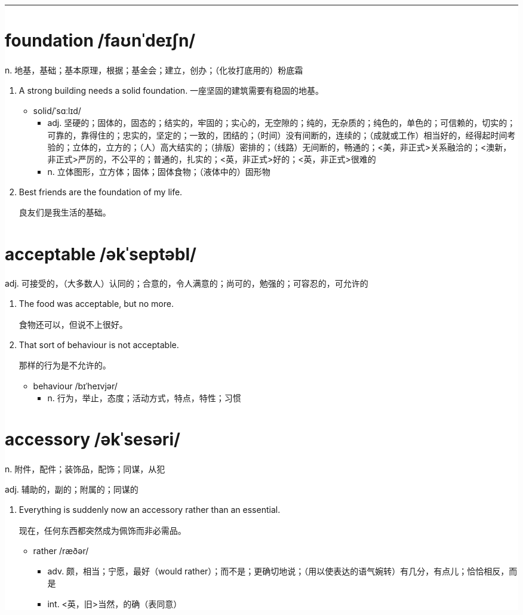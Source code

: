 





---



# foundation /faʊnˈdeɪʃn/

n. 地基，基础；基本原理，根据；基金会；建立，创办；（化妆打底用的）粉底霜

1. A strong building needs a solid foundation.
   一座坚固的建筑需要有稳固的地基。
   + solid/ˈsɑːlɪd/
     + adj. 坚硬的；固体的，固态的；结实的，牢固的；实心的，无空隙的；纯的，无杂质的；纯色的，单色的；可信赖的，切实的；可靠的，靠得住的；忠实的，坚定的；一致的，团结的；（时间）没有间断的，连续的；（成就或工作）相当好的，经得起时间考验的；立体的，立方的；（人）高大结实的；（排版）密排的；（线路）无间断的，畅通的；<美，非正式>关系融洽的；<澳新，非正式>严厉的，不公平的；普通的，扎实的；<英，非正式>好的；<英，非正式>很难的
     + n. 立体图形，立方体；固体；固体食物；（液体中的）固形物

2. 
   Best friends are the foundation of my life. 

   良友们是我生活的基础。

# acceptable /əkˈseptəbl/

adj. 可接受的，（大多数人）认同的；合意的，令人满意的；尚可的，勉强的；可容忍的，可允许的

1. 
   The food was acceptable, but no more. 

   食物还可以，但说不上很好。

2. That sort of behaviour is not acceptable. 

   那样的行为是不允许的。

   + behaviour /bɪˈheɪvjər/
     + n. 行为，举止，态度；活动方式，特点，特性；习惯

# accessory /əkˈsesəri/

n. 附件，配件；装饰品，配饰；同谋，从犯

adj. 辅助的，副的；附属的；同谋的

1. Everything is suddenly now an accessory rather than an essential. 

   现在，任何东西都突然成为佩饰而非必需品。

   + rather /ræðər/

     - adv. 颇，相当；宁愿，最好（would rather）；而不是；更确切地说；（用以使表达的语气婉转）有几分，有点儿；恰恰相反，而是

     - int. <英，旧>当然，的确（表同意）
